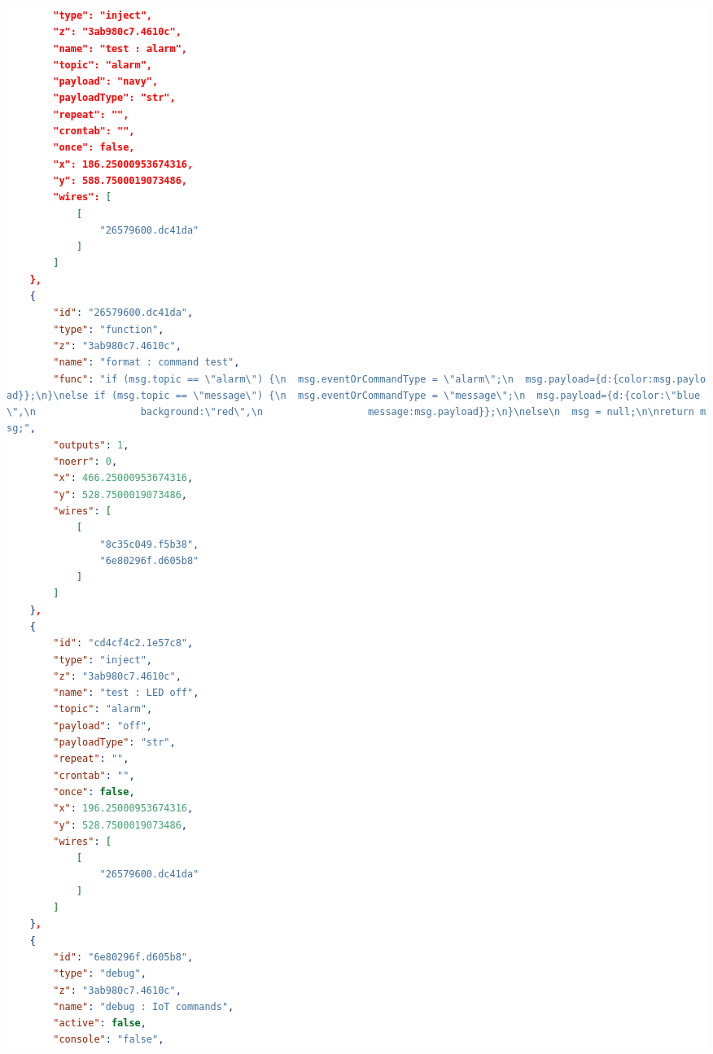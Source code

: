 ```JSON
        "type": "inject",
        "z": "3ab980c7.4610c",
        "name": "test : alarm",
        "topic": "alarm",
        "payload": "navy",
        "payloadType": "str",
        "repeat": "",
        "crontab": "",
        "once": false,
        "x": 186.25000953674316,
        "y": 588.7500019073486,
        "wires": [
            [
                "26579600.dc41da"
            ]
        ]
    },
    {
        "id": "26579600.dc41da",
        "type": "function",
        "z": "3ab980c7.4610c",
        "name": "format : command test",
        "func": "if (msg.topic == \"alarm\") {\n  msg.eventOrCommandType = \"alarm\";\n  msg.payload={d:{color:msg.payload}};\n}\nelse if (msg.topic == \"message\") {\n  msg.eventOrCommandType = \"message\";\n  msg.payload={d:{color:\"blue\",\n                  background:\"red\",\n                  message:msg.payload}};\n}\nelse\n  msg = null;\n\nreturn msg;",
        "outputs": 1,
        "noerr": 0,
        "x": 466.25000953674316,
        "y": 528.7500019073486,
        "wires": [
            [
                "8c35c049.f5b38",
                "6e80296f.d605b8"
            ]
        ]
    },
    {
        "id": "cd4cf4c2.1e57c8",
        "type": "inject",
        "z": "3ab980c7.4610c",
        "name": "test : LED off",
        "topic": "alarm",
        "payload": "off",
        "payloadType": "str",
        "repeat": "",
        "crontab": "",
        "once": false,
        "x": 196.25000953674316,
        "y": 528.7500019073486,
        "wires": [
            [
                "26579600.dc41da"
            ]
        ]
    },
    {
        "id": "6e80296f.d605b8",
        "type": "debug",
        "z": "3ab980c7.4610c",
        "name": "debug : IoT commands",
        "active": false,
        "console": "false",
```